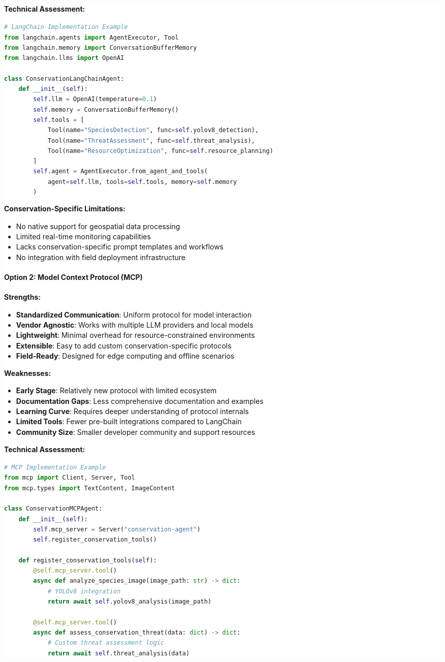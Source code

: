 **Technical Assessment:**
```python
# LangChain Implementation Example
from langchain.agents import AgentExecutor, Tool
from langchain.memory import ConversationBufferMemory
from langchain.llms import OpenAI

class ConservationLangChainAgent:
    def __init__(self):
        self.llm = OpenAI(temperature=0.1)
        self.memory = ConversationBufferMemory()
        self.tools = [
            Tool(name="SpeciesDetection", func=self.yolov8_detection),
            Tool(name="ThreatAssessment", func=self.threat_analysis),
            Tool(name="ResourceOptimization", func=self.resource_planning)
        ]
        self.agent = AgentExecutor.from_agent_and_tools(
            agent=self.llm, tools=self.tools, memory=self.memory
        )
```

**Conservation-Specific Limitations:**
- No native support for geospatial data processing
- Limited real-time monitoring capabilities
- Lacks conservation-specific prompt templates and workflows
- No integration with field deployment infrastructure

#### Option 2: Model Context Protocol (MCP)

**Strengths:**
- **Standardized Communication**: Uniform protocol for model interaction
- **Vendor Agnostic**: Works with multiple LLM providers and local models
- **Lightweight**: Minimal overhead for resource-constrained environments
- **Extensible**: Easy to add custom conservation-specific protocols
- **Field-Ready**: Designed for edge computing and offline scenarios

**Weaknesses:**
- **Early Stage**: Relatively new protocol with limited ecosystem
- **Documentation Gaps**: Less comprehensive documentation and examples
- **Learning Curve**: Requires deeper understanding of protocol internals
- **Limited Tools**: Fewer pre-built integrations compared to LangChain
- **Community Size**: Smaller developer community and support resources

**Technical Assessment:**
```python
# MCP Implementation Example
from mcp import Client, Server, Tool
from mcp.types import TextContent, ImageContent

class ConservationMCPAgent:
    def __init__(self):
        self.mcp_server = Server("conservation-agent")
        self.register_conservation_tools()
    
    def register_conservation_tools(self):
        @self.mcp_server.tool()
        async def analyze_species_image(image_path: str) -> dict:
            # YOLOv8 integration
            return await self.yolov8_analysis(image_path)
        
        @self.mcp_server.tool()
        async def assess_conservation_threat(data: dict) -> dict:
            # Custom threat assessment logic
            return await self.threat_analysis(data)
```
